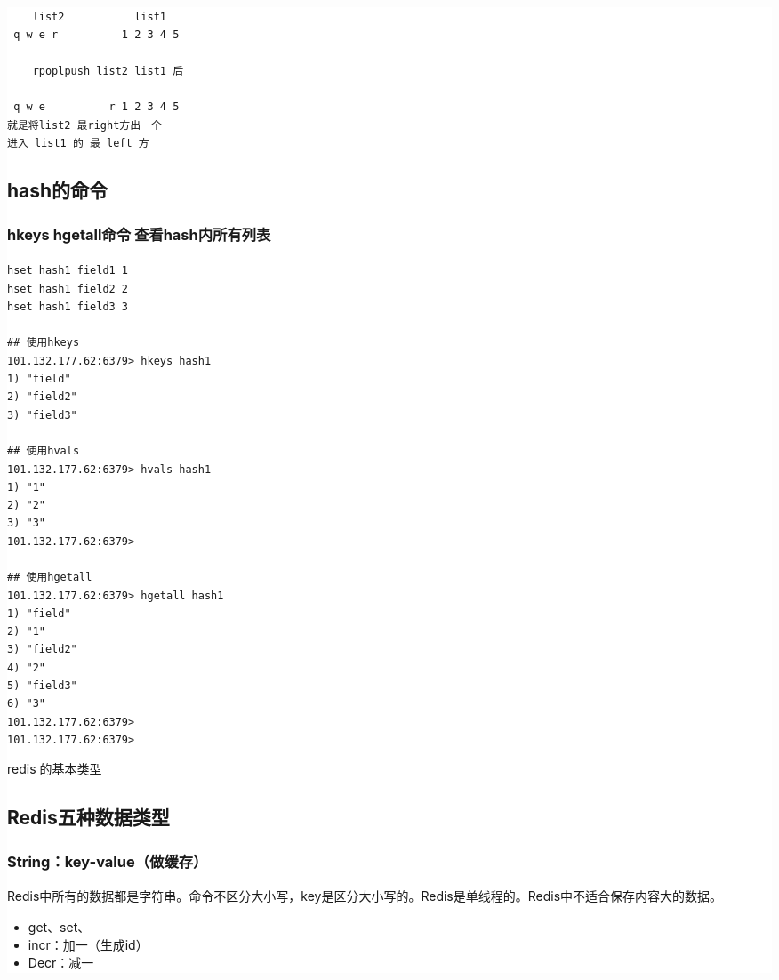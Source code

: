 
```
	list2			list1
 q w e r          1 2 3 4 5

	rpoplpush list2 list1 后

 q w e  		r 1 2 3 4 5
就是将list2 最right方出一个 
进入 list1 的 最 left 方
```

## hash的命令
### hkeys hgetall命令  查看hash内所有列表
```
hset hash1 field1 1
hset hash1 field2 2
hset hash1 field3 3

## 使用hkeys
101.132.177.62:6379> hkeys hash1
1) "field"
2) "field2"
3) "field3"

## 使用hvals
101.132.177.62:6379> hvals hash1
1) "1"
2) "2"
3) "3"
101.132.177.62:6379>

## 使用hgetall
101.132.177.62:6379> hgetall hash1
1) "field"
2) "1"
3) "field2"
4) "2"
5) "field3"
6) "3"
101.132.177.62:6379>
101.132.177.62:6379>
```



redis 的基本类型



## Redis五种数据类型
### String：key-value（做缓存）
Redis中所有的数据都是字符串。命令不区分大小写，key是区分大小写的。Redis是单线程的。Redis中不适合保存内容大的数据。
- get、set、
- incr：加一（生成id）
- Decr：减一
